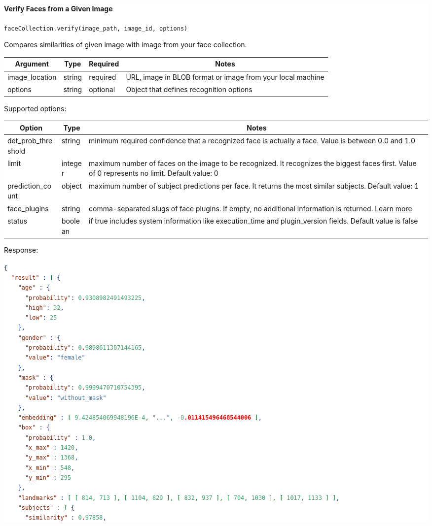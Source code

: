 #### Verify Faces from a Given Image

```faceCollection.verify(image_path, image_id, options)```

Compares similarities of given image with image from your face collection. 

| Argument       | Type   | Required | Notes                                                      |
|----------------|--------|----------|------------------------------------------------------------|
| image_location | string | required | URL, image in BLOB format or image from your local machine |
| options        | string | optional | Object that defines recognition options                    |

Supported options:

| Option             | Type    | Notes                                                                                                                                                                                        |
|--------------------|---------|----------------------------------------------------------------------------------------------------------------------------------------------------------------------------------------------|
| det_prob_threshold | string  | minimum required confidence that a recognized face is actually a face. Value is between 0.0 and 1.0                                                                                          |
| limit              | integer | maximum number of faces on the image to be recognized. It recognizes the biggest faces first. Value of 0 represents no limit. Default value: 0                                               |
| prediction_count   | object  | maximum number of subject predictions per face. It returns the most similar subjects. Default value: 1                                                                                       |
| face_plugins       | string  | comma-separated slugs of face plugins. If empty, no additional information is returned. [Learn more](https://github.com/exadel-inc/SmartFacial/tree/master/docs/Face-services-and-plugins.md) |
| status             | boolean | if true includes system information like execution_time and plugin_version fields. Default value is false                                                                                    |

Response:

```json
{
  "result" : [ {
    "age" : {
      "probability": 0.9308982491493225,
      "high": 32,
      "low": 25
    },
    "gender" : {
      "probability": 0.9898611307144165,
      "value": "female"
    },
    "mask" : {
      "probability": 0.9999470710754395,
      "value": "without_mask"
    },
    "embedding" : [ 9.424854069948196E-4, "...", -0.011415496468544006 ],
    "box" : {
      "probability" : 1.0,
      "x_max" : 1420,
      "y_max" : 1368,
      "x_min" : 548,
      "y_min" : 295
    },
    "landmarks" : [ [ 814, 713 ], [ 1104, 829 ], [ 832, 937 ], [ 704, 1030 ], [ 1017, 1133 ] ],
    "subjects" : [ {
      "similarity" : 0.97858,
```